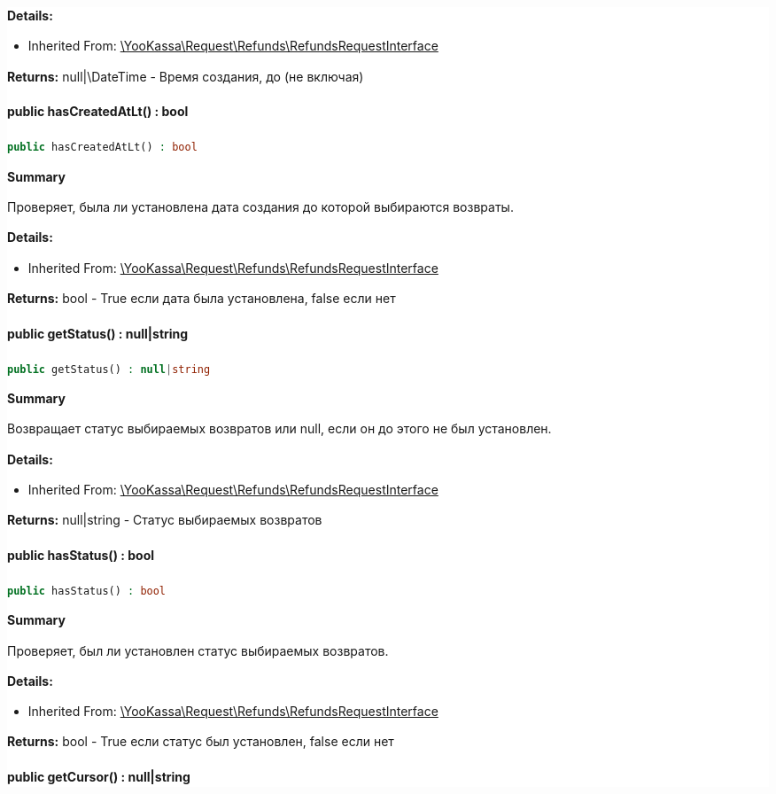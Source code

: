 **Details:**
* Inherited From: [\YooKassa\Request\Refunds\RefundsRequestInterface](../classes/YooKassa-Request-Refunds-RefundsRequestInterface.md)

**Returns:** null|\DateTime - Время создания, до (не включая)


<a name="method_hasCreatedAtLt" class="anchor"></a>
#### public hasCreatedAtLt() : bool

```php
public hasCreatedAtLt() : bool
```

**Summary**

Проверяет, была ли установлена дата создания до которой выбираются возвраты.

**Details:**
* Inherited From: [\YooKassa\Request\Refunds\RefundsRequestInterface](../classes/YooKassa-Request-Refunds-RefundsRequestInterface.md)

**Returns:** bool - True если дата была установлена, false если нет


<a name="method_getStatus" class="anchor"></a>
#### public getStatus() : null|string

```php
public getStatus() : null|string
```

**Summary**

Возвращает статус выбираемых возвратов или null, если он до этого не был установлен.

**Details:**
* Inherited From: [\YooKassa\Request\Refunds\RefundsRequestInterface](../classes/YooKassa-Request-Refunds-RefundsRequestInterface.md)

**Returns:** null|string - Статус выбираемых возвратов


<a name="method_hasStatus" class="anchor"></a>
#### public hasStatus() : bool

```php
public hasStatus() : bool
```

**Summary**

Проверяет, был ли установлен статус выбираемых возвратов.

**Details:**
* Inherited From: [\YooKassa\Request\Refunds\RefundsRequestInterface](../classes/YooKassa-Request-Refunds-RefundsRequestInterface.md)

**Returns:** bool - True если статус был установлен, false если нет


<a name="method_getCursor" class="anchor"></a>
#### public getCursor() : null|string
